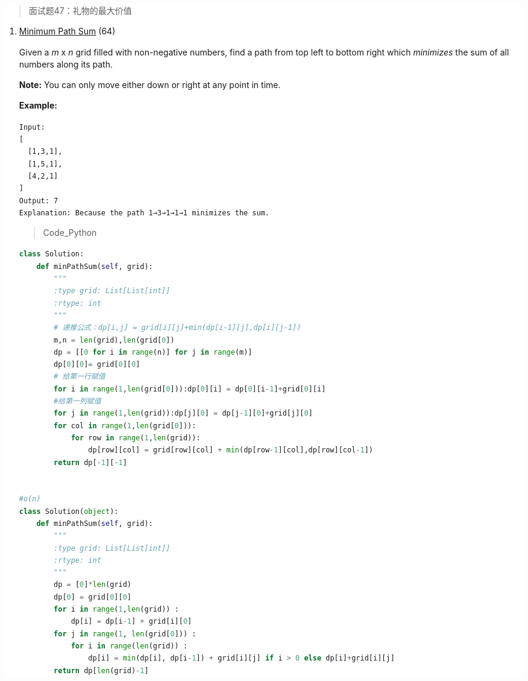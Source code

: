    

> 面试题47：礼物的最大价值

1. [Minimum Path Sum](https://leetcode.com/problems/minimum-path-sum) (64)  

   Given a *m* x *n* grid filled with non-negative numbers, find a path from top left to bottom right which *minimizes* the sum of all numbers along its path.

   **Note:** You can only move either down or right at any point in time.

   **Example:**

   ```
   Input:
   [
     [1,3,1],
     [1,5,1],
     [4,2,1]
   ]
   Output: 7
   Explanation: Because the path 1→3→1→1→1 minimizes the sum.
   ```

   > Code_Python

   ```python
   class Solution:
       def minPathSum(self, grid):
           """
           :type grid: List[List[int]]
           :rtype: int
           """
           # 递推公式：dp[i,j] = grid[i][j]+min(dp[i-1][j],dp[i][j-1])
           m,n = len(grid),len(grid[0])
           dp = [[0 for i in range(n)] for j in range(m)]
           dp[0][0]= grid[0][0]
           # 给第一行赋值
           for i in range(1,len(grid[0])):dp[0][i] = dp[0][i-1]+grid[0][i]
           #给第一列赋值
           for j in range(1,len(grid)):dp[j][0] = dp[j-1][0]+grid[j][0]
           for col in range(1,len(grid[0])):
               for row in range(1,len(grid)):
                   dp[row][col] = grid[row][col] + min(dp[row-1][col],dp[row][col-1])
           return dp[-1][-1]
       
       
   #o(n)
   class Solution(object):
       def minPathSum(self, grid):
           """
           :type grid: List[List[int]]
           :rtype: int
           """
           dp = [0]*len(grid)
           dp[0] = grid[0][0]
           for i in range(1,len(grid)) :
               dp[i] = dp[i-1] + grid[i][0]
           for j in range(1, len(grid[0])) :
               for i in range(len(grid)) :
                   dp[i] = min(dp[i], dp[i-1]) + grid[i][j] if i > 0 else dp[i]+grid[i][j]
           return dp[len(grid)-1]
   ```
